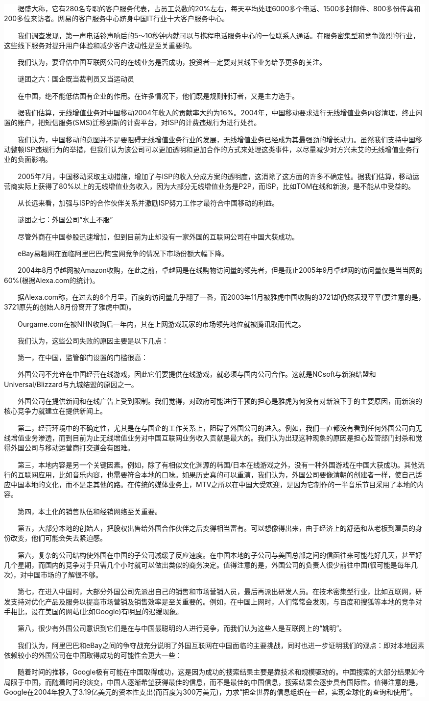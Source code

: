 　　据盛大称，它有280名专职的客户服务代表，占员工总数的20%左右，每天平均处理6000多个电话、1500多封邮件、800多份传真和200多位来访者。网易的客户服务中心跻身中国IT行业十大客户服务中心。

　　我们调查发现，第一声电话铃声响后的5～10秒钟内就可以与携程电话服务中心的一位联系人通话。在服务密集型和竞争激烈的行业，这些线下服务对提升用户体验和减少客户波动性是至关重要的。

　　我们认为，要评估中国互联网公司的在线业务是否成功，投资者一定要对其线下业务给予更多的关注。

　　谜团之六：国企既当裁判员又当运动员

　　在中国，绝不能低估国有企业的作用。在许多情况下，他们既是规则制订者，又是主力选手。

　　据我们估算，无线增值业务对中国移动2004年收入的贡献率大约为16%。2004年，中国移动要求进行无线增值业务内容清理，终止闲置的账户，把短信服务(SMS)迁移到新的计费平台，对ISP的计费违规行为进行处罚。

　　我们认为，中国移动的意图并不是要阻碍无线增值业务行业的发展，无线增值业务已经成为其最强劲的增长动力。虽然我们支持中国移动整顿ISP违规行为的举措，但我们认为该公司可以更加透明和更加合作的方式来处理这类事件，以尽量减少对方兴未艾的无线增值业务行业的负面影响。

　　2005年7月，中国移动采取主动措施，增加了与ISP的收入分成方案的透明度，这消除了这方面的许多不确定性。据我们估算，移动运营商实际上获得了80%以上的无线增值业务收入，因为大部分无线增值业务是P2P，而ISP，比如TOM在线和新浪，是不能从中受益的。

　　从长远来看，加强与ISP的合作伙伴关系并激励ISP努力工作才最符合中国移动的利益。

　　谜团之七：外国公司“水土不服”

　　尽管外商在中国参股迅速增加，但到目前为止却没有一家外国的互联网公司在中国大获成功。

　　eBay易趣网在面临阿里巴巴/陶宝网竞争的情况下市场份额大幅下降。

　　2004年8月卓越网被Amazon收购，在此之前，卓越网是在线购物访问量的领先者，但是截止2005年9月卓越网的访问量仅是当当网的60%(根据Alexa.com的统计)。

　　据Alexa.com称，在过去的6个月里，百度的访问量几乎翻了一番，而2003年11月被雅虎中国收购的3721却仍然表现平平(要注意的是，3721原先的创始人8月份离开了雅虎中国)。

　　Ourgame.com在被NHN收购后一年内，其在上网游戏玩家的市场领先地位就被腾讯取而代之。

　　我们认为，这些公司失败的原因主要是以下几点：

　　第一，在中国，监管部门设置的门槛很高：

　　外国公司不允许在中国经营在线游戏，因此它们要提供在线游戏，就必须与国内公司合作。这就是NCsoft与新浪结盟和Universal/Blizzard与九城结盟的原因之一。

　　外国公司在提供新闻和在线广告上受到限制。我们觉得，对政府可能进行干预的担心是雅虎为何没有对新浪下手的主要原因，而新浪的核心竞争力就建立在提供新闻上。

　　第二，经营环境中的不确定性，尤其是在与国企的工作关系上，阻碍了外国公司的进入。例如，我们一直都没有看到任何外国公司向无线增值业务渗透，而到目前为止无线增值业务对中国互联网业务收入贡献是最大的。我们认为出现这种现象的原因是担心监管部门封杀和觉得外国公司与移动运营商打交道会有困难。

　　第三，本地内容是另一个关键因素。例如，除了有相似文化渊源的韩国/日本在线游戏之外，没有一种外国游戏在中国大获成功。其他流行的互联网应用，比如音乐内容，也需要符合本地的口味。如果历史真的可以重演，我们认为，外国公司要像清朝的创建者一样，使自己适应中国本地的文化，而不是走其他的路。在传统的媒体业务上，MTV之所以在中国大受欢迎，是因为它制作的一半音乐节目采用了本地的内容。

　　第四，本土化的销售队伍和经销网络至关重要。

　　第五，大部分本地的创始人，把股权出售给外国合作伙伴之后变得相当富有。可以想像得出来，由于经济上的舒适和从老板到雇员的身份改变，他们可能会失去紧迫感。

　　第六，复杂的公司结构使外国在中国的子公司减缓了反应速度。在中国本地的子公司与美国总部之间的信函往来可能花好几天，甚至好几个星期，而国内的竞争对手只需几个小时就可以做出类似的商务决定。值得注意的是，外国公司的负责人很少前往中国(很可能是每年几次)，对中国市场的了解很不够。

　　第七，在进入中国时，大部分外国公司先派出自己的销售和市场营销人员，最后再派出研发人员。在技术密集型行业，比如互联网，研发支持对优化产品及服务以提高市场营销及销售效率是至关重要的。例如，在中国上网时，人们常常会发现，与百度和搜狐等本地的竞争对手相比，设在美国的网站(比如Google)有明显的迟缓现象。

　　第八，很少有外国公司意识到它们是在与中国最聪明的人进行竞争，而我们认为这些人是互联网上的“姚明”。

　　我们认为，阿里巴巴和eBay之间的争夺战充分说明了外国互联网在中国面临的主要挑战，同时也进一步证明我们的观点：即对本地因素依赖较小的外国公司在中国取得成功的可能性会更大一些：

　　随着时间的推移，Google极有可能在中国取得成功，这是因为成功的搜索结果主要是靠技术和规模驱动的。中国搜索的大部分结果如今局限于中国，而随着时间的演变，中国人逐渐希望获得最佳的信息，而不是最佳的中国信息，搜索结果会逐步具有国际性。值得注意的是，Google在2004年投入了3.19亿美元的资本性支出(而百度为300万美元)，力求“把全世界的信息组织在一起，实现全球化的查询和使用”。
